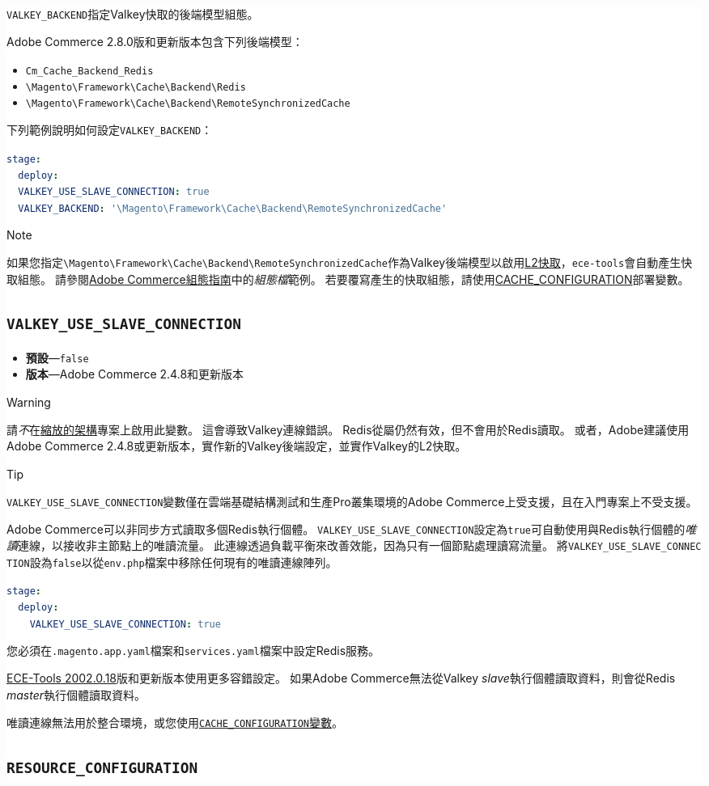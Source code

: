 `VALKEY_BACKEND`指定Valkey快取的後端模型組態。

Adobe Commerce 2.8.0版和更新版本包含下列後端模型：

- `Cm_Cache_Backend_Redis`
- `\Magento\Framework\Cache\Backend\Redis`
- `\Magento\Framework\Cache\Backend\RemoteSynchronizedCache`

下列範例說明如何設定`VALKEY_BACKEND`：

```yaml
stage:
  deploy:
  VALKEY_USE_SLAVE_CONNECTION: true
  VALKEY_BACKEND: '\Magento\Framework\Cache\Backend\RemoteSynchronizedCache'
```

>[!NOTE]
>
>如果您指定`\Magento\Framework\Cache\Backend\RemoteSynchronizedCache`作為Valkey後端模型以啟用[L2快取](https://experienceleague.adobe.com/docs/commerce-operations/configuration-guide/cache/level-two-cache.html?lang=zh-Hant)，`ece-tools`會自動產生快取組態。 請參閱[Adobe Commerce組態指南](https://experienceleague.adobe.com/docs/commerce-operations/configuration-guide/cache/level-two-cache.html?lang=zh-Hant#configuration-example)中的&#x200B;_組態檔_&#x200B;範例。 若要覆寫產生的快取組態，請使用[CACHE_CONFIGURATION](#cache_configuration)部署變數。

## `VALKEY_USE_SLAVE_CONNECTION`

- **預設**—`false`
- **版本**—Adobe Commerce 2.4.8和更新版本

>[!WARNING]
>
>請&#x200B;_不_&#x200B;在[縮放的架構](../architecture/scaled-architecture.md)專案上啟用此變數。 這會導致Valkey連線錯誤。 Redis從屬仍然有效，但不會用於Redis讀取。 或者，Adobe建議使用Adobe Commerce 2.4.8或更新版本，實作新的Valkey後端設定，並實作Valkey的L2快取。

>[!TIP]
>
>`VALKEY_USE_SLAVE_CONNECTION`變數僅在雲端基礎結構測試和生產Pro叢集環境的Adobe Commerce上受支援，且在入門專案上不受支援。

Adobe Commerce可以非同步方式讀取多個Redis執行個體。 `VALKEY_USE_SLAVE_CONNECTION`設定為`true`可自動使用與Redis執行個體的&#x200B;_唯讀_&#x200B;連線，以接收非主節點上的唯讀流量。 此連線透過負載平衡來改善效能，因為只有一個節點處理讀寫流量。 將`VALKEY_USE_SLAVE_CONNECTION`設為`false`以從`env.php`檔案中移除任何現有的唯讀連線陣列。

```yaml
stage:
  deploy:
    VALKEY_USE_SLAVE_CONNECTION: true
```

您必須在`.magento.app.yaml`檔案和`services.yaml`檔案中設定Redis服務。

[ECE-Tools 2002.0.18](../release-notes/cloud-release-archive.md#v2002018)版和更新版本使用更多容錯設定。 如果Adobe Commerce無法從Valkey _slave_&#x200B;執行個體讀取資料，則會從Redis _master_&#x200B;執行個體讀取資料。

唯讀連線無法用於整合環境，或您使用[`CACHE_CONFIGURATION`變數](#cache_configuration)。

## `RESOURCE_CONFIGURATION`
